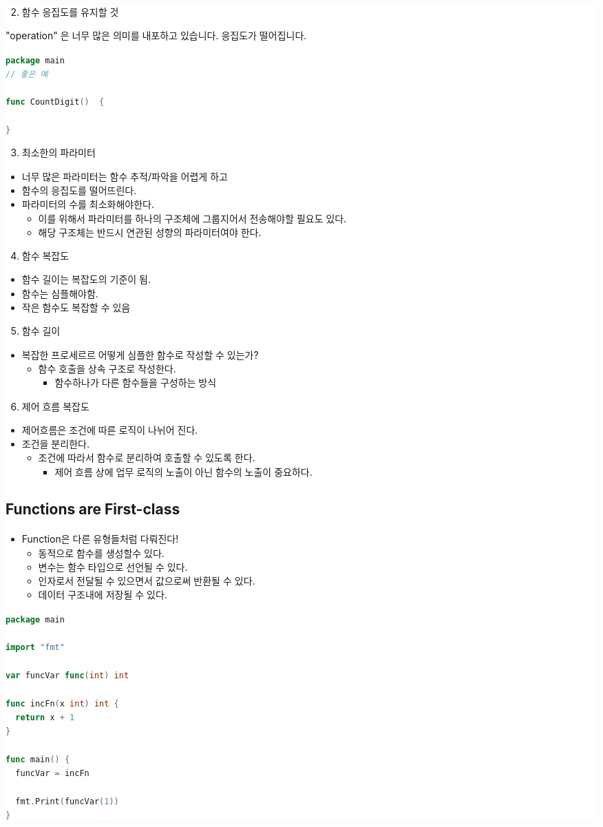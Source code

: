 2. 함수 응집도를 유지할 것 

"operation" 은 너무 많은 의미를 내포하고 있습니다. 응집도가 떨어집니다. 

```go
package main
// 좋은 예

func CountDigit()  {
  
}
```

3. 최소한의 파라미터 

- 너무 많은 파라미터는 함수 추적/파악을 어렵게 하고 
- 함수의 응집도를 떨어뜨린다. 
- 파라미터의 수를 최소화해야한다. 
  - 이를 위해서 파라미터를 하나의 구조체에 그룹지어서 전송해야할 필요도 있다.
  - 해당 구조체는 반드시 연관된 성향의 파라미터여야 한다. 

4. 함수 복잡도 

- 함수 길이는 복잡도의 기준이 됨. 
- 함수는 심플해야함. 
- 작은 함수도 복잡할 수 있음 

5. 함수 길이 

- 복잡한 프로세르르 어떻게 심플한 함수로 작성할 수 있는가? 
  - 함수 호출을 상속 구조로 작성한다. 
    - 함수하나가 다른 함수들을 구성하는 방식 

6. 제어 흐름 복잡도 

- 제어흐름은 조건에 따른 로직이 나뉘어 진다. 
- 조건을 분리한다. 
  - 조건에 따라서 함수로 분리하여 호출할 수 있도록 한다. 
    - 제어 흐름 상에 업무 로직의 노출이 아닌 함수의 노출이 중요하다. 


## Functions are First-class 

- Function은 다른 유형들처럼 다뤄진다! 
  - 동적으로 함수를 생성할수 있다. 
  - 변수는 함수 타입으로 선언될 수 있다. 
  - 인자로서 전달될 수 있으면서 값으로써 반환될 수 있다. 
  - 데이터 구조내에 저장될 수 있다.

```go
package main

import "fmt"

var funcVar func(int) int

func incFn(x int) int {
  return x + 1
}

func main() {
  funcVar = incFn

  fmt.Print(funcVar(1))
}
```
